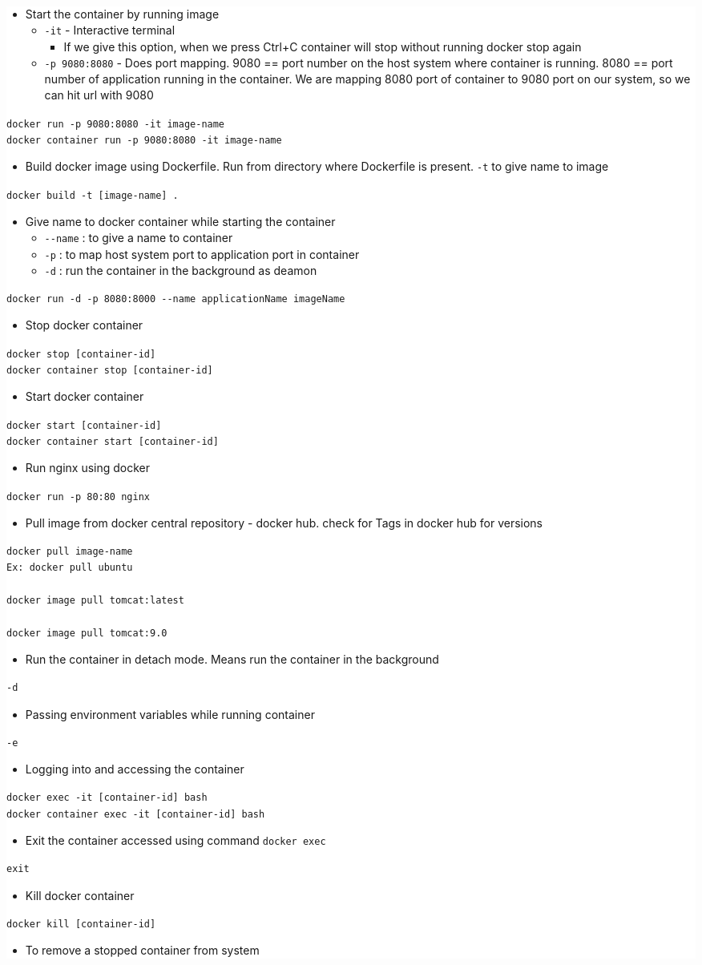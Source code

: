 * Start the container by running image
	* `-it` - Interactive terminal
		* If we give this option, when we press Ctrl+C container will stop without running docker stop again
	* `-p 9080:8080` - Does port mapping. 9080 == port number on the host system where container is running. 8080 == port number of application running in the container. We are mapping 8080 port of container to 9080 port on our system, so we can hit url with 9080
```
docker run -p 9080:8080 -it image-name
docker container run -p 9080:8080 -it image-name
```
* Build docker image using Dockerfile. Run from directory where Dockerfile is present. `-t` to give name to image
```
docker build -t [image-name] . 
```
* Give name to docker container while starting the container
	* `--name` : to give a name to container
	* `-p` : to map host system port to application port in container
	* `-d` : run the container in the background as deamon
```
docker run -d -p 8080:8000 --name applicationName imageName
```
* Stop docker container
```
docker stop [container-id]
docker container stop [container-id]
```
* Start docker container
```
docker start [container-id]
docker container start [container-id]
```
* Run nginx using docker
```
docker run -p 80:80 nginx
```
* Pull image from docker central repository - docker hub. check for Tags in docker hub for versions
```
docker pull image-name
Ex: docker pull ubuntu

docker image pull tomcat:latest

docker image pull tomcat:9.0
```
* Run the container in detach mode. Means run the container in the background
```
-d
```
* Passing environment variables while running container
```
-e
```
* Logging into and accessing the container
```
docker exec -it [container-id] bash
docker container exec -it [container-id] bash
```
* Exit the container accessed using command `docker exec`
```
exit
```
* Kill docker container
```
docker kill [container-id]
```
* To remove a stopped container from system
```
```